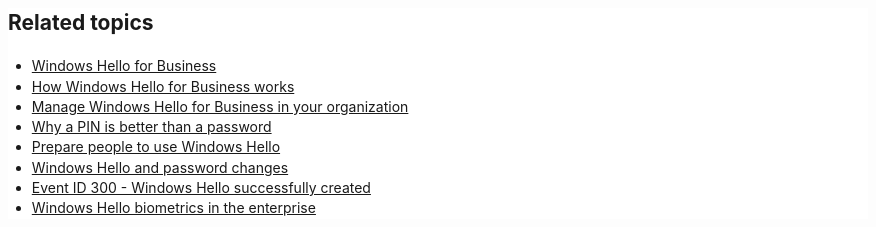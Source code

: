
## Related topics

- [Windows Hello for Business](hello-identity-verification.md)
- [How Windows Hello for Business works](hello-how-it-works.md)
- [Manage Windows Hello for Business in your organization](hello-manage-in-organization.md)
- [Why a PIN is better than a password](hello-why-pin-is-better-than-password.md)
- [Prepare people to use Windows Hello](hello-prepare-people-to-use.md)
- [Windows Hello and password changes](hello-and-password-changes.md)
- [Event ID 300 - Windows Hello successfully created](hello-event-300.md)
- [Windows Hello biometrics in the enterprise](hello-biometrics-in-enterprise.md)
